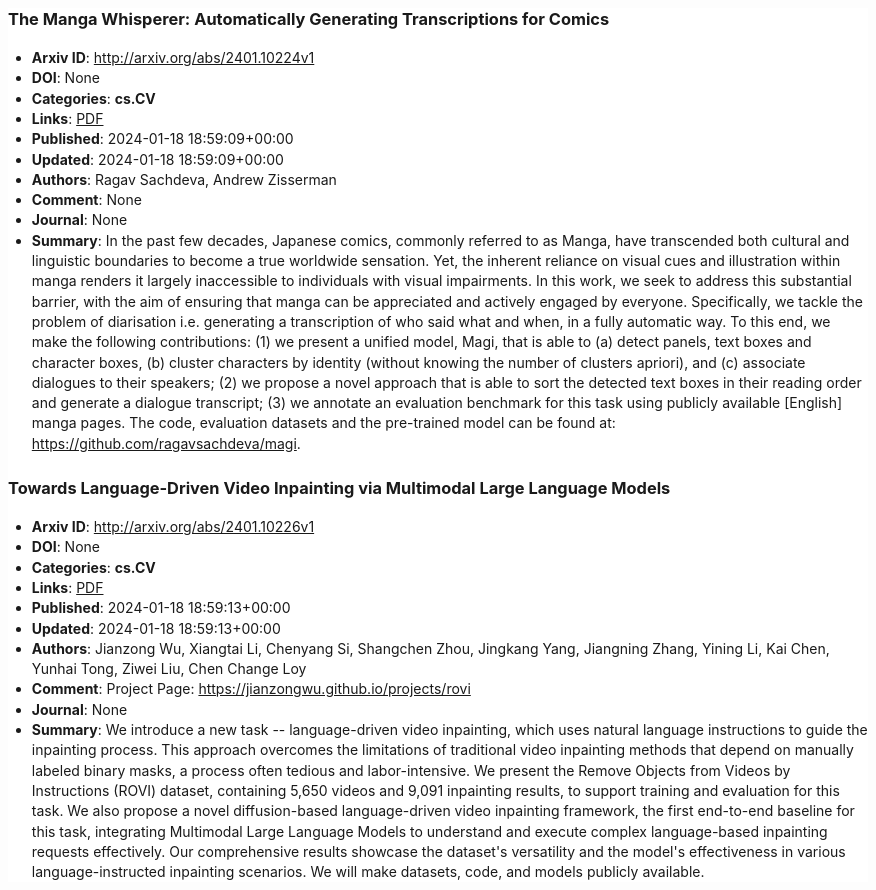 

### The Manga Whisperer: Automatically Generating Transcriptions for Comics
- **Arxiv ID**: http://arxiv.org/abs/2401.10224v1
- **DOI**: None
- **Categories**: **cs.CV**
- **Links**: [PDF](http://arxiv.org/pdf/2401.10224v1)
- **Published**: 2024-01-18 18:59:09+00:00
- **Updated**: 2024-01-18 18:59:09+00:00
- **Authors**: Ragav Sachdeva, Andrew Zisserman
- **Comment**: None
- **Journal**: None
- **Summary**: In the past few decades, Japanese comics, commonly referred to as Manga, have transcended both cultural and linguistic boundaries to become a true worldwide sensation. Yet, the inherent reliance on visual cues and illustration within manga renders it largely inaccessible to individuals with visual impairments. In this work, we seek to address this substantial barrier, with the aim of ensuring that manga can be appreciated and actively engaged by everyone. Specifically, we tackle the problem of diarisation i.e. generating a transcription of who said what and when, in a fully automatic way.   To this end, we make the following contributions: (1) we present a unified model, Magi, that is able to (a) detect panels, text boxes and character boxes, (b) cluster characters by identity (without knowing the number of clusters apriori), and (c) associate dialogues to their speakers; (2) we propose a novel approach that is able to sort the detected text boxes in their reading order and generate a dialogue transcript; (3) we annotate an evaluation benchmark for this task using publicly available [English] manga pages. The code, evaluation datasets and the pre-trained model can be found at: https://github.com/ragavsachdeva/magi.



### Towards Language-Driven Video Inpainting via Multimodal Large Language Models
- **Arxiv ID**: http://arxiv.org/abs/2401.10226v1
- **DOI**: None
- **Categories**: **cs.CV**
- **Links**: [PDF](http://arxiv.org/pdf/2401.10226v1)
- **Published**: 2024-01-18 18:59:13+00:00
- **Updated**: 2024-01-18 18:59:13+00:00
- **Authors**: Jianzong Wu, Xiangtai Li, Chenyang Si, Shangchen Zhou, Jingkang Yang, Jiangning Zhang, Yining Li, Kai Chen, Yunhai Tong, Ziwei Liu, Chen Change Loy
- **Comment**: Project Page: https://jianzongwu.github.io/projects/rovi
- **Journal**: None
- **Summary**: We introduce a new task -- language-driven video inpainting, which uses natural language instructions to guide the inpainting process. This approach overcomes the limitations of traditional video inpainting methods that depend on manually labeled binary masks, a process often tedious and labor-intensive. We present the Remove Objects from Videos by Instructions (ROVI) dataset, containing 5,650 videos and 9,091 inpainting results, to support training and evaluation for this task. We also propose a novel diffusion-based language-driven video inpainting framework, the first end-to-end baseline for this task, integrating Multimodal Large Language Models to understand and execute complex language-based inpainting requests effectively. Our comprehensive results showcase the dataset's versatility and the model's effectiveness in various language-instructed inpainting scenarios. We will make datasets, code, and models publicly available.
